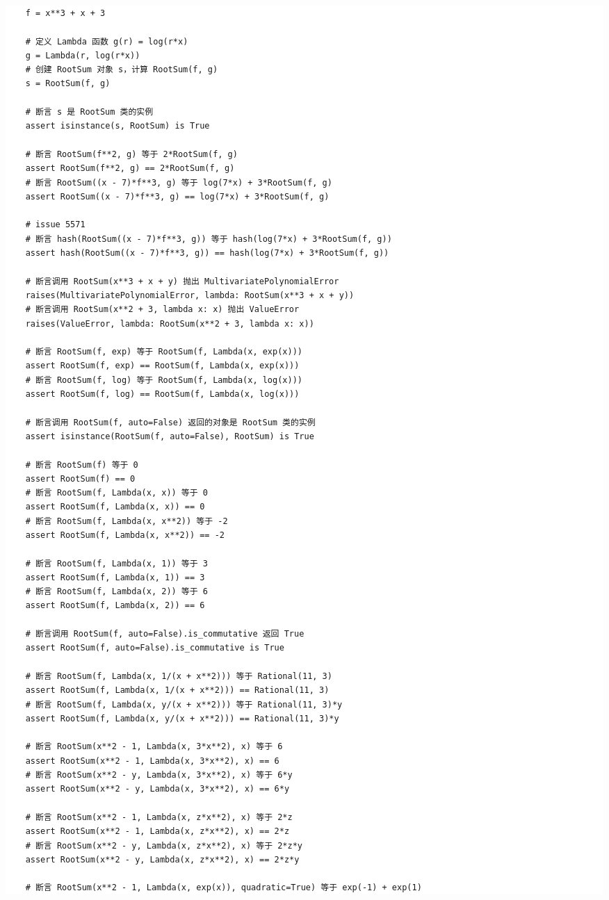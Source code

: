 ```
    f = x**3 + x + 3

    # 定义 Lambda 函数 g(r) = log(r*x)
    g = Lambda(r, log(r*x))
    # 创建 RootSum 对象 s，计算 RootSum(f, g)
    s = RootSum(f, g)

    # 断言 s 是 RootSum 类的实例
    assert isinstance(s, RootSum) is True

    # 断言 RootSum(f**2, g) 等于 2*RootSum(f, g)
    assert RootSum(f**2, g) == 2*RootSum(f, g)
    # 断言 RootSum((x - 7)*f**3, g) 等于 log(7*x) + 3*RootSum(f, g)
    assert RootSum((x - 7)*f**3, g) == log(7*x) + 3*RootSum(f, g)

    # issue 5571
    # 断言 hash(RootSum((x - 7)*f**3, g)) 等于 hash(log(7*x) + 3*RootSum(f, g))
    assert hash(RootSum((x - 7)*f**3, g)) == hash(log(7*x) + 3*RootSum(f, g))

    # 断言调用 RootSum(x**3 + x + y) 抛出 MultivariatePolynomialError
    raises(MultivariatePolynomialError, lambda: RootSum(x**3 + x + y))
    # 断言调用 RootSum(x**2 + 3, lambda x: x) 抛出 ValueError
    raises(ValueError, lambda: RootSum(x**2 + 3, lambda x: x))

    # 断言 RootSum(f, exp) 等于 RootSum(f, Lambda(x, exp(x)))
    assert RootSum(f, exp) == RootSum(f, Lambda(x, exp(x)))
    # 断言 RootSum(f, log) 等于 RootSum(f, Lambda(x, log(x)))
    assert RootSum(f, log) == RootSum(f, Lambda(x, log(x)))

    # 断言调用 RootSum(f, auto=False) 返回的对象是 RootSum 类的实例
    assert isinstance(RootSum(f, auto=False), RootSum) is True

    # 断言 RootSum(f) 等于 0
    assert RootSum(f) == 0
    # 断言 RootSum(f, Lambda(x, x)) 等于 0
    assert RootSum(f, Lambda(x, x)) == 0
    # 断言 RootSum(f, Lambda(x, x**2)) 等于 -2
    assert RootSum(f, Lambda(x, x**2)) == -2

    # 断言 RootSum(f, Lambda(x, 1)) 等于 3
    assert RootSum(f, Lambda(x, 1)) == 3
    # 断言 RootSum(f, Lambda(x, 2)) 等于 6
    assert RootSum(f, Lambda(x, 2)) == 6

    # 断言调用 RootSum(f, auto=False).is_commutative 返回 True
    assert RootSum(f, auto=False).is_commutative is True

    # 断言 RootSum(f, Lambda(x, 1/(x + x**2))) 等于 Rational(11, 3)
    assert RootSum(f, Lambda(x, 1/(x + x**2))) == Rational(11, 3)
    # 断言 RootSum(f, Lambda(x, y/(x + x**2))) 等于 Rational(11, 3)*y
    assert RootSum(f, Lambda(x, y/(x + x**2))) == Rational(11, 3)*y

    # 断言 RootSum(x**2 - 1, Lambda(x, 3*x**2), x) 等于 6
    assert RootSum(x**2 - 1, Lambda(x, 3*x**2), x) == 6
    # 断言 RootSum(x**2 - y, Lambda(x, 3*x**2), x) 等于 6*y
    assert RootSum(x**2 - y, Lambda(x, 3*x**2), x) == 6*y

    # 断言 RootSum(x**2 - 1, Lambda(x, z*x**2), x) 等于 2*z
    assert RootSum(x**2 - 1, Lambda(x, z*x**2), x) == 2*z
    # 断言 RootSum(x**2 - y, Lambda(x, z*x**2), x) 等于 2*z*y
    assert RootSum(x**2 - y, Lambda(x, z*x**2), x) == 2*z*y

    # 断言 RootSum(x**2 - 1, Lambda(x, exp(x)), quadratic=True) 等于 exp(-1) + exp(1)
```